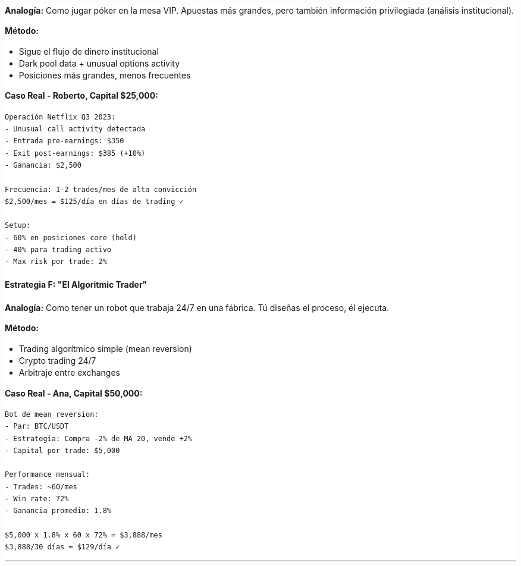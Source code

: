**Analogía:** Como jugar póker en la mesa VIP. Apuestas más grandes, pero también información privilegiada (análisis institucional).

**Método:**

- Sigue el flujo de dinero institucional
- Dark pool data + unusual options activity
- Posiciones más grandes, menos frecuentes

**Caso Real - Roberto, Capital $25,000:**

```
Operación Netflix Q3 2023:
- Unusual call activity detectada
- Entrada pre-earnings: $350
- Exit post-earnings: $385 (+10%)
- Ganancia: $2,500

Frecuencia: 1-2 trades/mes de alta convicción
$2,500/mes = $125/día en días de trading ✓

Setup:
- 60% en posiciones core (hold)
- 40% para trading activo
- Max risk por trade: 2%
```

#### Estrategia F: "El Algoritmic Trader"

**Analogía:** Como tener un robot que trabaja 24/7 en una fábrica. Tú diseñas el proceso, él ejecuta.

**Método:**

- Trading algorítmico simple (mean reversion)
- Crypto trading 24/7
- Arbitraje entre exchanges

**Caso Real - Ana, Capital $50,000:**

```
Bot de mean reversion:
- Par: BTC/USDT
- Estrategia: Compra -2% de MA 20, vende +2%
- Capital por trade: $5,000

Performance mensual:
- Trades: ~60/mes
- Win rate: 72%
- Ganancia promedio: 1.8%

$5,000 x 1.8% x 60 x 72% = $3,888/mes
$3,888/30 días = $129/día ✓
```

---
